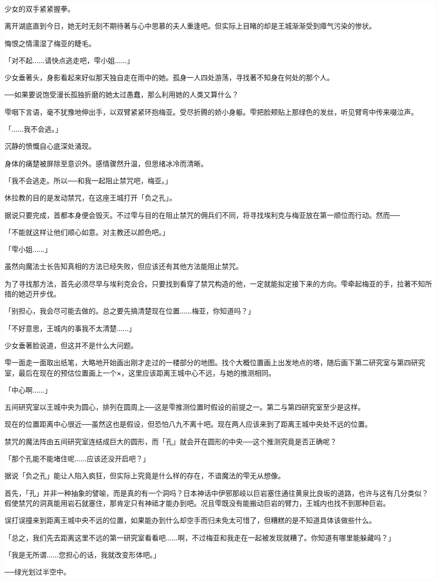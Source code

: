 少女的双手紧紧握拳。

离开湖底直到今日，她无时无刻不期待著与心中思慕的夫人重逢吧。但实际上目睹的却是王城渐渐受到瘴气污染的惨状。

悔恨之情濡湿了梅亚的睫毛。

「对不起……请快点逃走吧，雫小姐……」

少女垂著头，身影看起来好似那天独自走在雨中的她。孤身一人四处游荡，寻找著不知身在何处的那个人。

──如果要说饱受漫长孤独折磨的她太过愚蠢，那么利用她的人类又算什么？

雫咽下言语，毫不犹豫地伸出手，以双臂紧紧环抱梅亚。受尽折腾的娇小身躯。雫把脸颊贴上那绿色的发丝，听见臂弯中传来啜泣声。

「……我不会逃。」

沉静的愤慨自心底深处涌现。

身体的痛楚被屏除至意识外。感情骤然升温，但思绪冰冷而清晰。

「我不会逃走。所以──和我一起阻止禁咒吧，梅亚。」

休拉教的目的是发动禁咒，在这座王城打开「负之孔」。

据说只要完成，首都本身便会毁灭。不过雫与目的在阻止禁咒的佣兵们不同，将寻找埃利克与梅亚放在第一顺位而行动。然而──

「不能就这样让他们顺心如意。对主教还以颜色吧。」

「雫小姐……」

虽然向魔法士长告知真相的方法已经失败，但应该还有其他方法能阻止禁咒。

为了寻找那方法，首先必须尽早与埃利克会合。只要找到看穿了禁咒构造的他，一定就能拟定接下来的方向。雫牵起梅亚的手，拉著不知所措的她迈开步伐。

「别担心，我会尽可能去做的。总之要先搞清楚现在位置……梅亚，你知道吗？」

「不好意思，王城内的事我不太清楚……」

少女垂著脸说道，但这并不是什么大问题。

雫一面走一面取出纸笔，大略地开始画出刚才走过的一楼部分的地图。找个大概位置画上出发地点的塔，随后画下第二研究室与第四研究室，最后在现在的预估位置画上一个×，这里应该距离王城中心不远，与她的推测相同。

「中心啊……」

五间研究室以王城中央为圆心，排列在圆周上──这是雫推测位置时假设的前提之一。第二与第四研究室至少是这样。

现在的位置距离中心很近──虽然这也是假设，但恐怕八九不离十吧。现在两人应该来到了距离王城中央处不远的位置。

禁咒的魔法阵由五间研究室连结成巨大的圆形，而「孔」就会开在圆形的中央──这个推测究竟是否正确呢？

「那个孔能不能堵住呢……应该还没开启吧？」

据说「负之孔」能让人陷入疯狂，但实际上究竟是什么样的存在，不谙魔法的雫无从想像。

首先，「孔」并非一种抽象的譬喻，而是真的有一个洞吗？日本神话中伊邪那岐以巨岩塞住通往黄泉比良坂的道路，也许与这有几分类似？假使禁咒的洞真能用岩石就塞住，那肯定只有神祗才能办到吧。况且雫既没有能搬动巨岩的臂力，王城内也找不到那种巨岩。

误打误撞来到距离王城中央不远的位置，如果能办到什么却空手而归未免太可惜了，但糟糕的是不知道具体该做些什么。

「总之，我们先去距离这里不远的第一研究室看看吧……啊，不过梅亚和我走在一起被发现就糟了。你知道有哪里能躲藏吗？」

「我是无所谓……您担心的话，我就改变形体吧。」

──绿光划过半空中。
